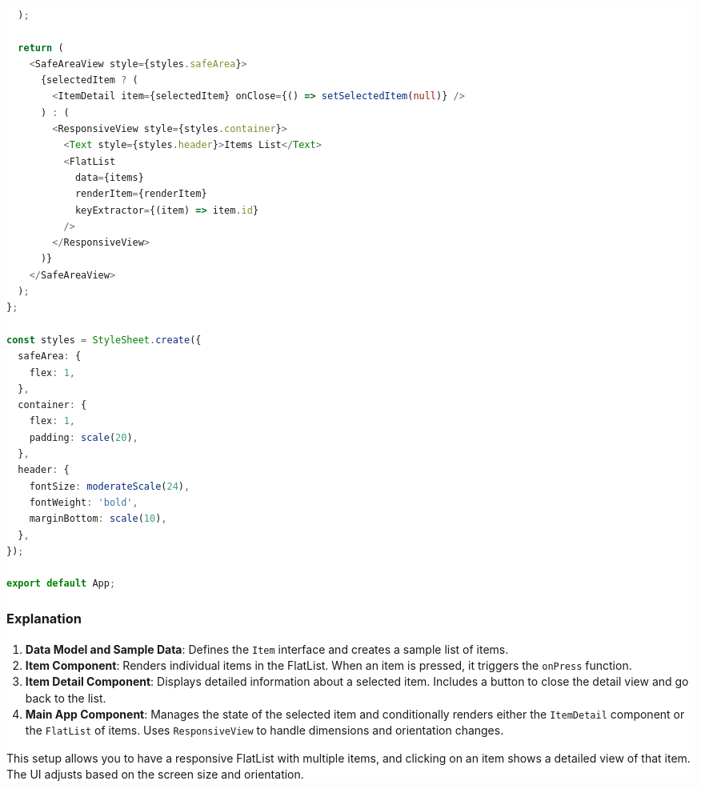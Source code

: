 ```typescript
  );

  return (
    <SafeAreaView style={styles.safeArea}>
      {selectedItem ? (
        <ItemDetail item={selectedItem} onClose={() => setSelectedItem(null)} />
      ) : (
        <ResponsiveView style={styles.container}>
          <Text style={styles.header}>Items List</Text>
          <FlatList
            data={items}
            renderItem={renderItem}
            keyExtractor={(item) => item.id}
          />
        </ResponsiveView>
      )}
    </SafeAreaView>
  );
};

const styles = StyleSheet.create({
  safeArea: {
    flex: 1,
  },
  container: {
    flex: 1,
    padding: scale(20),
  },
  header: {
    fontSize: moderateScale(24),
    fontWeight: 'bold',
    marginBottom: scale(10),
  },
});

export default App;
```

### Explanation

1. **Data Model and Sample Data**: Defines the `Item` interface and creates a sample list of items.
2. **Item Component**: Renders individual items in the FlatList. When an item is pressed, it triggers the `onPress` function.
3. **Item Detail Component**: Displays detailed information about a selected item. Includes a button to close the detail view and go back to the list.
4. **Main App Component**: Manages the state of the selected item and conditionally renders either the `ItemDetail` component or the `FlatList` of items. Uses `ResponsiveView` to handle dimensions and orientation changes.

This setup allows you to have a responsive FlatList with multiple items, and clicking on an item shows a detailed view of that item. The UI adjusts based on the screen size and orientation.
